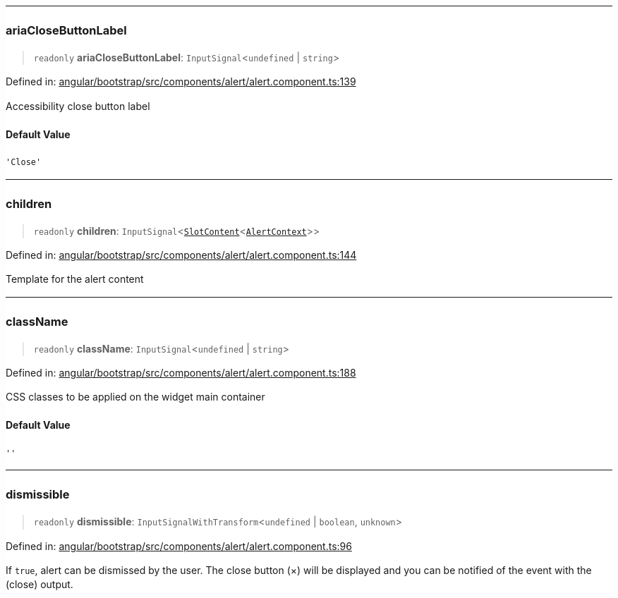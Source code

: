 ***

### ariaCloseButtonLabel

> `readonly` **ariaCloseButtonLabel**: `InputSignal`\<`undefined` \| `string`\>

Defined in: [angular/bootstrap/src/components/alert/alert.component.ts:139](https://github.com/AmadeusITGroup/AgnosUI/blob/4392566dfaf939477d41da96484d82e2d4476bd5/angular/bootstrap/src/components/alert/alert.component.ts#L139)

Accessibility close button label

#### Default Value

`'Close'`

***

### children

> `readonly` **children**: `InputSignal`\<[`SlotContent`](../type-aliases/SlotContent.md)\<[`AlertContext`](../interfaces/AlertContext.md)\>\>

Defined in: [angular/bootstrap/src/components/alert/alert.component.ts:144](https://github.com/AmadeusITGroup/AgnosUI/blob/4392566dfaf939477d41da96484d82e2d4476bd5/angular/bootstrap/src/components/alert/alert.component.ts#L144)

Template for the alert content

***

### className

> `readonly` **className**: `InputSignal`\<`undefined` \| `string`\>

Defined in: [angular/bootstrap/src/components/alert/alert.component.ts:188](https://github.com/AmadeusITGroup/AgnosUI/blob/4392566dfaf939477d41da96484d82e2d4476bd5/angular/bootstrap/src/components/alert/alert.component.ts#L188)

CSS classes to be applied on the widget main container

#### Default Value

`''`

***

### dismissible

> `readonly` **dismissible**: `InputSignalWithTransform`\<`undefined` \| `boolean`, `unknown`\>

Defined in: [angular/bootstrap/src/components/alert/alert.component.ts:96](https://github.com/AmadeusITGroup/AgnosUI/blob/4392566dfaf939477d41da96484d82e2d4476bd5/angular/bootstrap/src/components/alert/alert.component.ts#L96)

If `true`, alert can be dismissed by the user.
The close button (×) will be displayed and you can be notified of the event with the (close) output.
